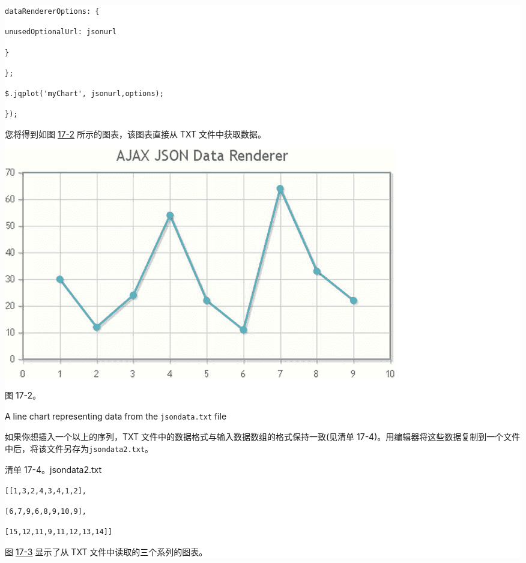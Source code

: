 `dataRendererOptions: {`

`unusedOptionalUrl: jsonurl`

`}`

`};`

`$.jqplot('myChart', jsonurl,options);`

`});`

您将得到如图 [17-2](#Fig2) 所示的图表，该图表直接从 TXT 文件中获取数据。

![A978-1-4302-6290-9_17_Fig2_HTML.jpg](img/A978-1-4302-6290-9_17_Fig2_HTML.jpg)

图 17-2。

A line chart representing data from the `jsondata.txt` file

如果你想插入一个以上的序列，TXT 文件中的数据格式与输入数据数组的格式保持一致(见清单 17-4)。用编辑器将这些数据复制到一个文件中后，将该文件另存为`jsondata2.txt`。

清单 17-4。jsondata2.txt

`[[1,3,2,4,3,4,1,2],`

`[6,7,9,6,8,9,10,9],`

`[15,12,11,9,11,12,13,14]]`

图 [17-3](#Fig3) 显示了从 TXT 文件中读取的三个系列的图表。
